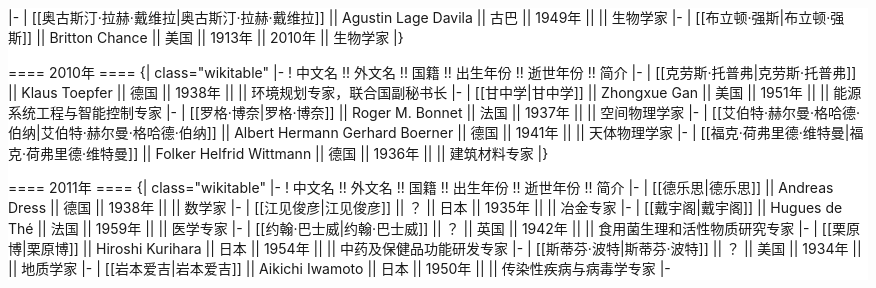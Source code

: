 |-
| [[奥古斯汀·拉赫·戴维拉|奥古斯汀·拉赫·戴维拉]] || Agustin Lage Davila || 古巴 || 1949年 || || 生物学家
|-
| [[布立顿·强斯|布立顿·强斯]] || Britton Chance || 美国 || 1913年 || 2010年 || 生物学家
|}

==== 2010年 ====
{| class="wikitable"
|-
! 中文名 !! 外文名 !! 国籍 !! 出生年份 !! 逝世年份 !! 简介
|-
| [[克劳斯·托普弗|克劳斯·托普弗]] || Klaus Toepfer || 德国 || 1938年 || || 环境规划专家，联合国副秘书长
|-
| [[甘中学|甘中学]] || Zhongxue Gan || 美国 || 1951年 || || 能源系统工程与智能控制专家
|-
| [[罗格·博奈|罗格·博奈]] || Roger M. Bonnet || 法国 || 1937年 || || 空间物理学家
|-
| [[艾伯特·赫尔曼·格哈德·伯纳|艾伯特·赫尔曼·格哈德·伯纳]] || Albert Hermann Gerhard Boerner || 德国 || 1941年 || || 天体物理学家
|-
| [[福克·荷弗里德·维特曼|福克·荷弗里德·维特曼]] || Folker Helfrid Wittmann || 德国 || 1936年 || || 建筑材料专家
|}

==== 2011年 ====
{| class="wikitable"
|-
! 中文名 !! 外文名 !! 国籍 !! 出生年份 !! 逝世年份 !! 简介
|-
| [[德乐思|德乐思]] || Andreas Dress || 德国 || 1938年 || || 数学家
|-
| [[江见俊彦|江见俊彦]] || ？ || 日本 || 1935年 || || 冶金专家
|-
| [[戴宇阁|戴宇阁]] || Hugues de Thé || 法国 || 1959年 || || 医学专家
|-
| [[约翰·巴士威|约翰·巴士威]] || ？ || 英国 || 1942年 || || 食用菌生理和活性物质研究专家
|-
| [[栗原博|栗原博]] || Hiroshi Kurihara || 日本 || 1954年 || || 中药及保健品功能研发专家
|-
| [[斯蒂芬·波特|斯蒂芬·波特]] || ？ || 美国 || 1934年 || || 地质学家
|-
| [[岩本爱吉|岩本爱吉]] || Aikichi Iwamoto || 日本 || 1950年 || || 传染性疾病与病毒学专家
|-